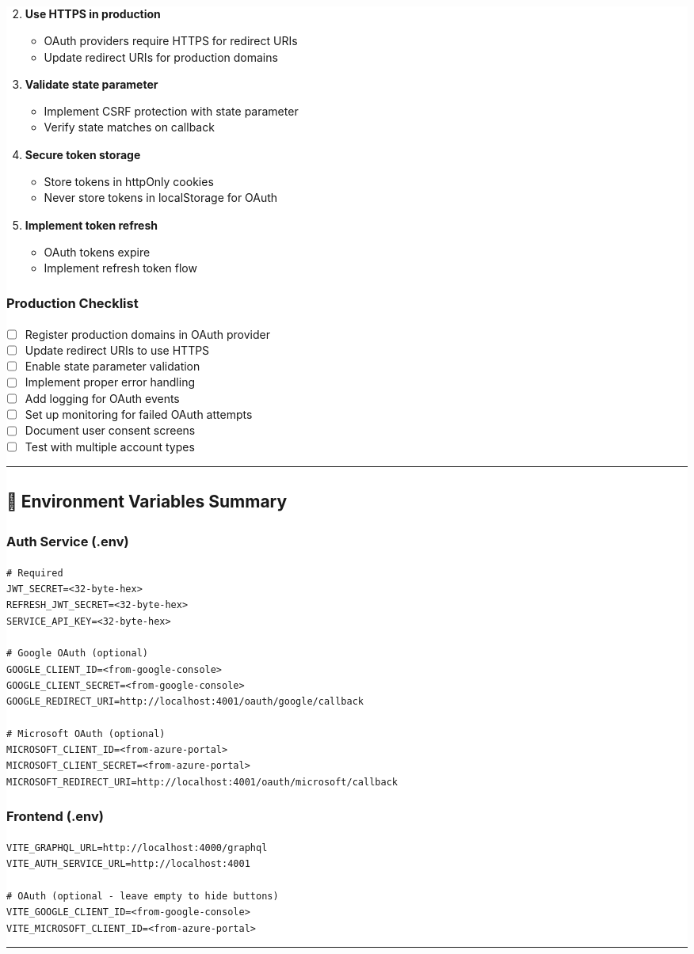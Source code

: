 2. **Use HTTPS in production**
   - OAuth providers require HTTPS for redirect URIs
   - Update redirect URIs for production domains

3. **Validate state parameter**
   - Implement CSRF protection with state parameter
   - Verify state matches on callback

4. **Secure token storage**
   - Store tokens in httpOnly cookies
   - Never store tokens in localStorage for OAuth

5. **Implement token refresh**
   - OAuth tokens expire
   - Implement refresh token flow

### Production Checklist

- [ ] Register production domains in OAuth provider
- [ ] Update redirect URIs to use HTTPS
- [ ] Enable state parameter validation
- [ ] Implement proper error handling
- [ ] Add logging for OAuth events
- [ ] Set up monitoring for failed OAuth attempts
- [ ] Document user consent screens
- [ ] Test with multiple account types

---

## 📝 Environment Variables Summary

### Auth Service (.env)

```env
# Required
JWT_SECRET=<32-byte-hex>
REFRESH_JWT_SECRET=<32-byte-hex>
SERVICE_API_KEY=<32-byte-hex>

# Google OAuth (optional)
GOOGLE_CLIENT_ID=<from-google-console>
GOOGLE_CLIENT_SECRET=<from-google-console>
GOOGLE_REDIRECT_URI=http://localhost:4001/oauth/google/callback

# Microsoft OAuth (optional)
MICROSOFT_CLIENT_ID=<from-azure-portal>
MICROSOFT_CLIENT_SECRET=<from-azure-portal>
MICROSOFT_REDIRECT_URI=http://localhost:4001/oauth/microsoft/callback
```

### Frontend (.env)

```env
VITE_GRAPHQL_URL=http://localhost:4000/graphql
VITE_AUTH_SERVICE_URL=http://localhost:4001

# OAuth (optional - leave empty to hide buttons)
VITE_GOOGLE_CLIENT_ID=<from-google-console>
VITE_MICROSOFT_CLIENT_ID=<from-azure-portal>
```

---